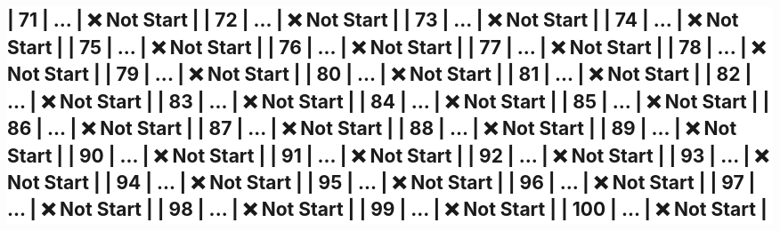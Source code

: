 |  71 | ...                     | ❌ Not Start  |
|  72 | ...                     | ❌ Not Start  |
|  73 | ...                     | ❌ Not Start  |
|  74 | ...                     | ❌ Not Start  |
|  75 | ...                     | ❌ Not Start  |
|  76 | ...                     | ❌ Not Start  |
|  77 | ...                     | ❌ Not Start  |
|  78 | ...                     | ❌ Not Start  |
|  79 | ...                     | ❌ Not Start  |
|  80 | ...                     | ❌ Not Start  |
|  81 | ...                     | ❌ Not Start  |
|  82 | ...                     | ❌ Not Start  |
|  83 | ...                     | ❌ Not Start  |
|  84 | ...                     | ❌ Not Start  |
|  85 | ...                     | ❌ Not Start  |
|  86 | ...                     | ❌ Not Start  |
|  87 | ...                     | ❌ Not Start  |
|  88 | ...                     | ❌ Not Start  |
|  89 | ...                     | ❌ Not Start  |
|  90 | ...                     | ❌ Not Start  |
|  91 | ...                     | ❌ Not Start  |
|  92 | ...                     | ❌ Not Start  |
|  93 | ...                     | ❌ Not Start  |
|  94 | ...                     | ❌ Not Start  |
|  95 | ...                     | ❌ Not Start  |
|  96 | ...                     | ❌ Not Start  |
|  97 | ...                     | ❌ Not Start  |
|  98 | ...                     | ❌ Not Start  |
|  99 | ...                     | ❌ Not Start  |
| 100 | ...                     | ❌ Not Start  |
 ---------------------------------------------
